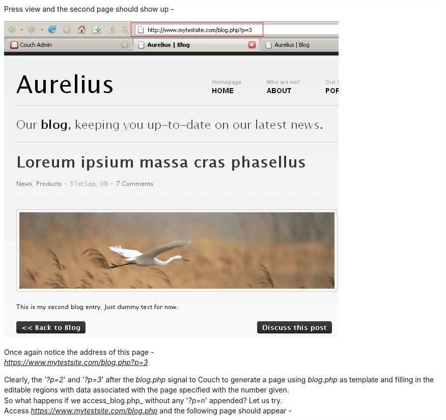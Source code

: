 Press view and the second page should show up -

![](../../assets/img/contents/portfolio-site-41.png)

Once again notice the address of this page -<br/>
_<https://www.mytestsite.com/blog.php?p=3>_

Clearly, the '_?p=2_' and '_?p=3_' after the _blog.php_ signal to Couch to generate a page using _blog.php_ as template and filling in the editable regions with data associated with the page specified with the number given.<br/>
So what happens if we access_blog.php_ without any '_?p=n_' appended? Let us try.<br/>
Access _<https://www.mytestsite.com/blog.php>_ and the following page should appear -
